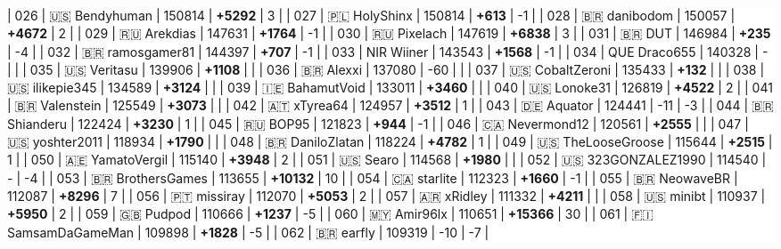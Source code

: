 | 026  | 🇺🇸 Bendyhuman        | 150814 |   **+5292**    |       3       |
| 027  | 🇵🇱 HolyShinx         | 150814 |    **+613**    |      -1       |
| 028  | 🇧🇷 danibodom         | 150057 |   **+4672**    |       2       |
| 029  | 🇷🇺 Arekdias          | 147631 |   **+1764**    |      -1       |
| 030  | 🇷🇺 Pixelach          | 147619 |   **+6838**    |       3       |
| 031  | 🇧🇷 DUT               | 146984 |    **+235**    |      -4       |
| 032  | 🇧🇷 ramosgamer81      | 144397 |    **+707**    |      -1       |
| 033  | NIR Wiiner          | 143543 |   **+1568**    |      -1       |
| 034  | QUE Draco655        | 140328 |       -        |               |
| 035  | 🇺🇸 Veritasu          | 139906 |   **+1108**    |               |
| 036  | 🇧🇷 Alexxi            | 137080 |      -60       |               |
| 037  | 🇺🇸 CobaltZeroni      | 135433 |    **+132**    |               |
| 038  | 🇺🇸 ilikepie345       | 134589 |   **+3124**    |               |
| 039  | 🇮🇪 BahamutVoid       | 133011 |   **+3460**    |               |
| 040  | 🇺🇸 Lonoke31          | 126819 |   **+4522**    |       2       |
| 041  | 🇧🇷 Valenstein        | 125549 |   **+3073**    |               |
| 042  | 🇦🇹 xTyrea64          | 124957 |   **+3512**    |       1       |
| 043  | 🇩🇪 Aquator           | 124441 |      -11       |      -3       |
| 044  | 🇧🇷 Shianderu         | 122424 |   **+3230**    |       1       |
| 045  | 🇷🇺 BOP95             | 121823 |    **+944**    |      -1       |
| 046  | 🇨🇦 Nevermond12       | 120561 |   **+2555**    |               |
| 047  | 🇺🇸 yoshter2011       | 118934 |   **+1790**    |               |
| 048  | 🇧🇷 DaniloZlatan      | 118224 |   **+4782**    |       1       |
| 049  | 🇺🇸 TheLooseGroose    | 115644 |   **+2515**    |       1       |
| 050  | 🇦🇪 YamatoVergil      | 115140 |   **+3948**    |       2       |
| 051  | 🇺🇸 Searo             | 114568 |   **+1980**    |               |
| 052  | 🇺🇸 323GONZALEZ1990   | 114540 |       -        |      -4       |
| 053  | 🇧🇷 BrothersGames     | 113655 |   **+10132**   |      10       |
| 054  | 🇨🇦 starlite          | 112323 |   **+1660**    |      -1       |
| 055  | 🇧🇷 NeowaveBR         | 112087 |   **+8296**    |       7       |
| 056  | 🇵🇹 missiray          | 112070 |   **+5053**    |       2       |
| 057  | 🇦🇷 xRidley           | 111332 |   **+4211**    |               |
| 058  | 🇺🇸 minibt            | 110937 |   **+5950**    |       2       |
| 059  | 🇬🇧 Pudpod            | 110666 |   **+1237**    |      -5       |
| 060  | 🇲🇾 Amir96lx          | 110651 |   **+15366**   |      30       |
| 061  | 🇫🇮 SamsamDaGameMan   | 109898 |   **+1828**    |      -5       |
| 062  | 🇧🇷 earfly            | 109319 |      -10       |      -7       |